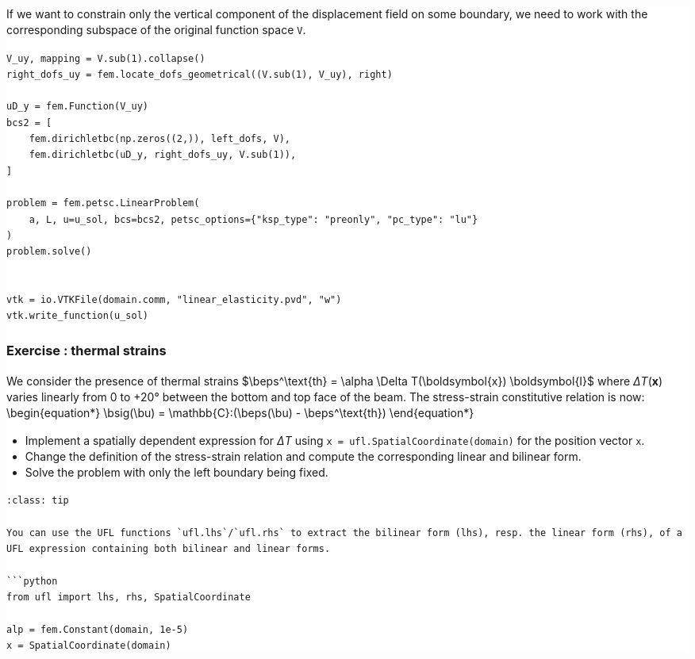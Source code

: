 If we want to constrain only the vertical component of the displacement field on some boundary, we need to work with the corresponding subspace of the original function space `V`.

```{code-cell}
V_uy, mapping = V.sub(1).collapse()
right_dofs_uy = fem.locate_dofs_geometrical((V.sub(1), V_uy), right)

uD_y = fem.Function(V_uy)
bcs2 = [
    fem.dirichletbc(np.zeros((2,)), left_dofs, V),
    fem.dirichletbc(uD_y, right_dofs_uy, V.sub(1)),
]

problem = fem.petsc.LinearProblem(
    a, L, u=u_sol, bcs=bcs2, petsc_options={"ksp_type": "preonly", "pc_type": "lu"}
)
problem.solve()


vtk = io.VTKFile(domain.comm, "linear_elasticity.pvd", "w")
vtk.write_function(u_sol)
```

### Exercise : thermal strains

We consider the presence of thermal strains $\beps^\text{th} = \alpha \Delta T(\boldsymbol{x}) \boldsymbol{I}$ where $\Delta T(\boldsymbol{x})$ varies linearly from 0 to +20° between the bottom and top face of the beam. The stress-strain constitutive relation is now:
\begin{equation*}
\bsig(\bu) = \mathbb{C}:(\beps(\bu) - \beps^\text{th})
\end{equation*}

* Implement a spatially dependent expression for $\Delta T$ using `x = ufl.SpatialCoordinate(domain)` for the position vector `x`.
* Change the definition of the stress-strain relation and compute the corresponding linear and bilinear form.
* Solve the problem with only the left boundary being fixed.

```{admonition} Hint
:class: tip

You can use the UFL functions `ufl.lhs`/`ufl.rhs` to extract the bilinear form (lhs), resp. the linear form (rhs), of a UFL expression containing both bilinear and linear forms.

```python
from ufl import lhs, rhs, SpatialCoordinate

alp = fem.Constant(domain, 1e-5)
x = SpatialCoordinate(domain)
```
